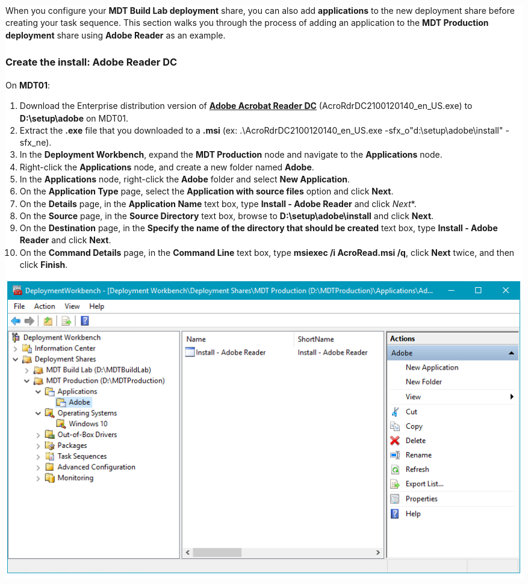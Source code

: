 When you configure your **MDT Build Lab deployment** share, you can also add **applications** to the new deployment share before creating your task sequence. This section walks you through the process of adding an application to the **MDT Production deployment** share using **Adobe Reader** as an example.

### Create the install: Adobe Reader DC

On **MDT01**:

1. Download the Enterprise distribution version of [**Adobe Acrobat Reader DC**](https://get.adobe.com/reader/enterprise/) (AcroRdrDC2100120140_en_US.exe) to **D:\\setup\\adobe** on MDT01.
2. Extract the **.exe** file that you downloaded to a **.msi** (ex: .\AcroRdrDC2100120140_en_US.exe -sfx_o"d:\setup\adobe\install\" -sfx_ne).
3. In the **Deployment Workbench**, expand the **MDT Production** node and navigate to the **Applications** node.
4. Right-click the **Applications** node, and create a new folder named **Adobe**.
5. In the **Applications** node, right-click the **Adobe** folder and select **New Application**.
6. On the **Application Type** page, select the **Application with source files** option and click **Next**.
7. On the **Details** page, in the **Application Name** text box, type **Install - Adobe Reader** and click *Next**.
8. On the **Source** page, in the **Source Directory** text box, browse to **D:\\setup\\adobe\\install** and click **Next**.
9. On the **Destination** page, in the **Specify the name of the directory that should be created** text box, type **Install - Adobe Reader** and click **Next**.
10. On the **Command Details** page, in the **Command Line** text box, type **msiexec /i AcroRead.msi /q**, click **Next** twice, and then click **Finish**.

![acroread image](../images/acroread.png)

